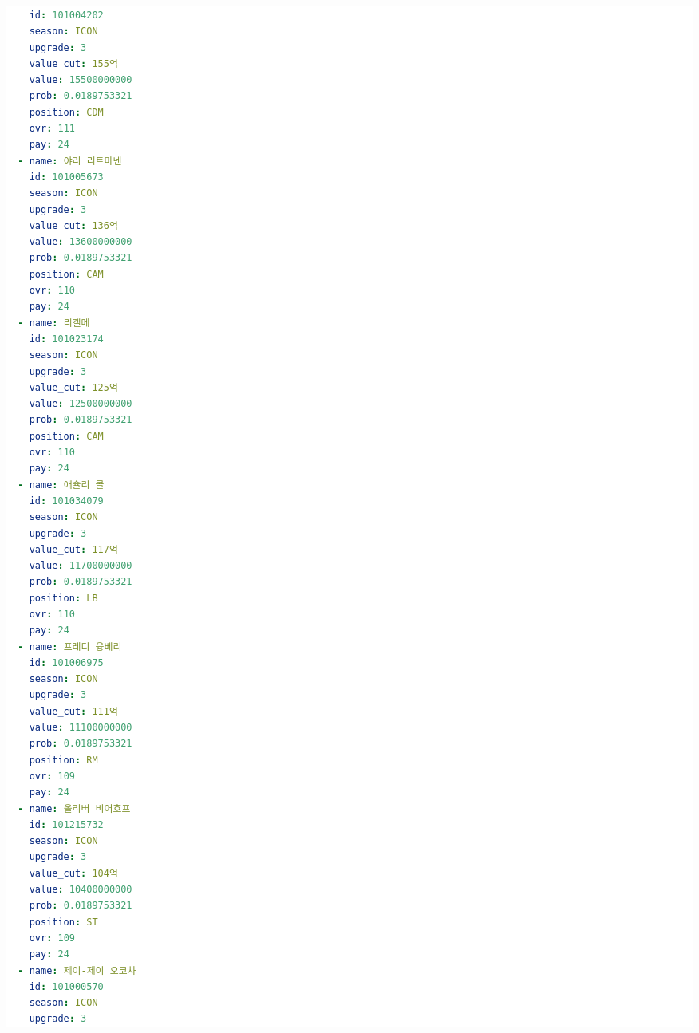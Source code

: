 ```yaml
    id: 101004202
    season: ICON
    upgrade: 3
    value_cut: 155억
    value: 15500000000
    prob: 0.0189753321
    position: CDM
    ovr: 111
    pay: 24
  - name: 야리 리트마넨
    id: 101005673
    season: ICON
    upgrade: 3
    value_cut: 136억
    value: 13600000000
    prob: 0.0189753321
    position: CAM
    ovr: 110
    pay: 24
  - name: 리켈메
    id: 101023174
    season: ICON
    upgrade: 3
    value_cut: 125억
    value: 12500000000
    prob: 0.0189753321
    position: CAM
    ovr: 110
    pay: 24
  - name: 애슐리 콜
    id: 101034079
    season: ICON
    upgrade: 3
    value_cut: 117억
    value: 11700000000
    prob: 0.0189753321
    position: LB
    ovr: 110
    pay: 24
  - name: 프레디 융베리
    id: 101006975
    season: ICON
    upgrade: 3
    value_cut: 111억
    value: 11100000000
    prob: 0.0189753321
    position: RM
    ovr: 109
    pay: 24
  - name: 올리버 비어호프
    id: 101215732
    season: ICON
    upgrade: 3
    value_cut: 104억
    value: 10400000000
    prob: 0.0189753321
    position: ST
    ovr: 109
    pay: 24
  - name: 제이-제이 오코차
    id: 101000570
    season: ICON
    upgrade: 3
```